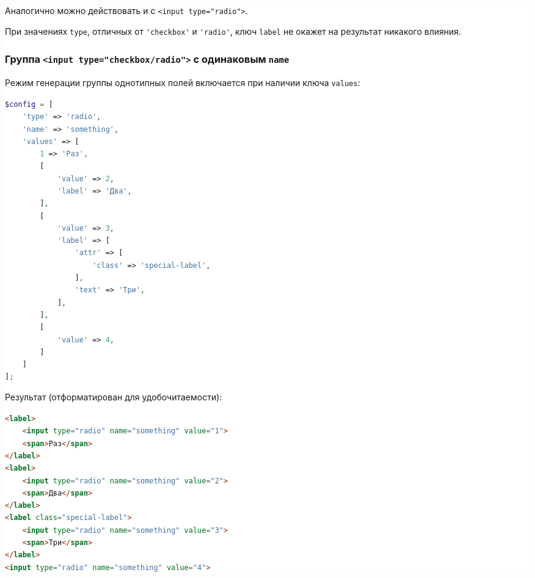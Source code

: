Аналогично можно действовать и с `<input type="radio">`.

При значениях `type`, отличных от `'checkbox'` и `'radio'`, ключ `label` не окажет на результат никакого влияния. 


### Группа `<input type="checkbox/radio">` с одинаковым `name`

Режим генерации группы однотипных полей включается при наличии ключа `values`:

```php
$config = [
	'type' => 'radio',
	'name' => 'something',
	'values' => [
		1 => 'Раз', 
		[
			'value' => 2,
			'label' => 'Два', 
		],
		[
			'value' => 3,
			'label' => [
				'attr' => [
					'class' => 'special-label',
				],
				'text' => 'Три', 
			],
		],
		[
			'value' => 4,
		]
	]
];
```

Результат (отформатирован для удобочитаемости):

```html
<label>
	<input type="radio" name="something" value="1">
	<span>Раз</span>
</label>
<label>
	<input type="radio" name="something" value="2">
	<span>Два</span>
</label>
<label class="special-label">
	<input type="radio" name="something" value="3">
	<span>Три</span>
</label>
<input type="radio" name="something" value="4">
```
